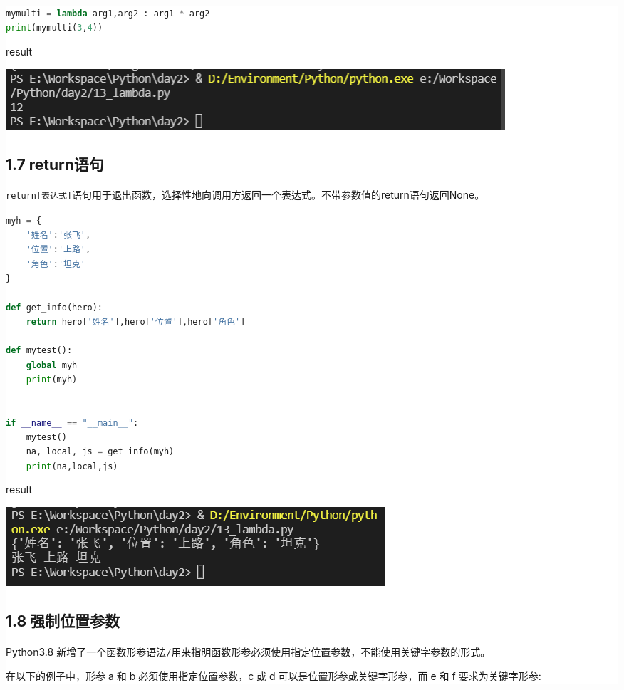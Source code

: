 ```python
mymulti = lambda arg1,arg2 : arg1 * arg2
print(mymulti(3,4))
```

result

![image-20220305235330678](images/02_函数/image-20220305235330678.png)

## 1.7 return语句

`return[表达式]`语句用于退出函数，选择性地向调用方返回一个表达式。不带参数值的return语句返回None。

```python
myh = {
    '姓名':'张飞',
    '位置':'上路',
    '角色':'坦克'
}

def get_info(hero):
    return hero['姓名'],hero['位置'],hero['角色']

def mytest():
    global myh
    print(myh)


if __name__ == "__main__":
    mytest()
    na, local, js = get_info(myh)
    print(na,local,js)
```

result

![image-20220305235707896](images/02_函数/image-20220305235707896.png)

## 1.8 强制位置参数

Python3.8 新增了一个函数形参语法`/`用来指明函数形参必须使用指定位置参数，不能使用关键字参数的形式。

在以下的例子中，形参 a 和 b 必须使用指定位置参数，c 或 d 可以是位置形参或关键字形参，而 e 和 f 要求为关键字形参:
